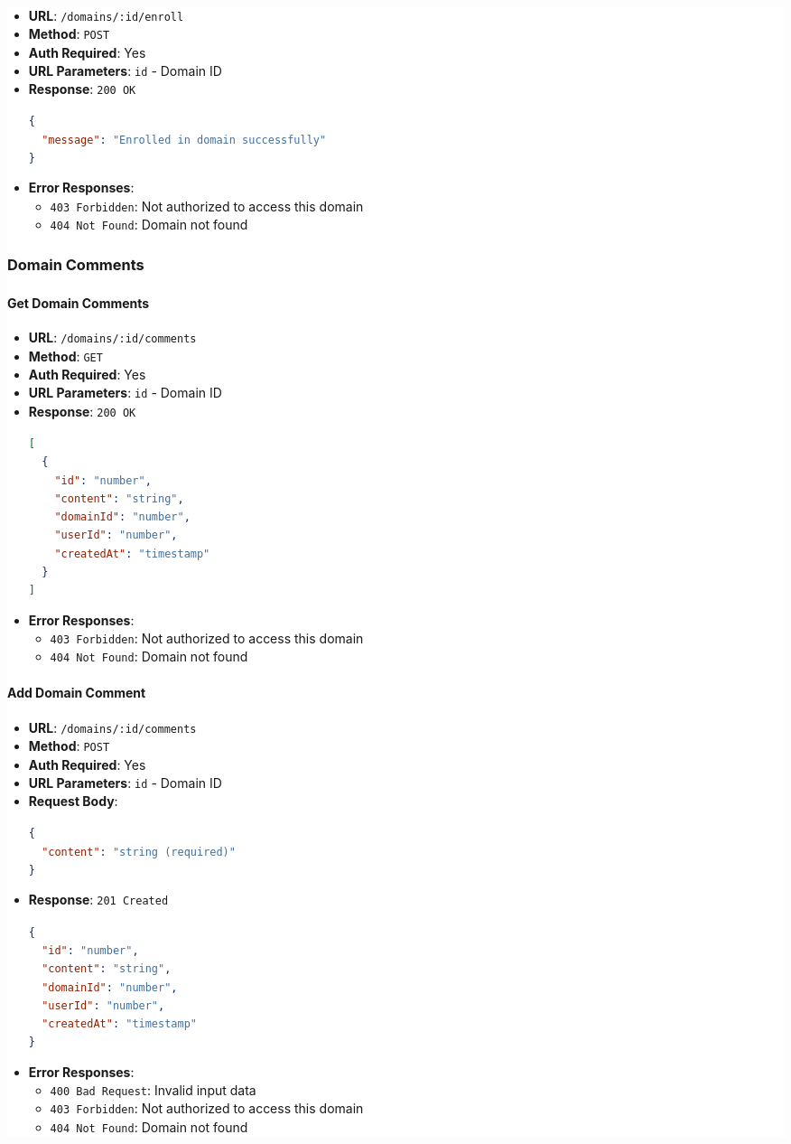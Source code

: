 - **URL**: `/domains/:id/enroll`
- **Method**: `POST`
- **Auth Required**: Yes
- **URL Parameters**: `id` - Domain ID
- **Response**: `200 OK`
  ```json
  {
    "message": "Enrolled in domain successfully"
  }
  ```
- **Error Responses**:
  - `403 Forbidden`: Not authorized to access this domain
  - `404 Not Found`: Domain not found

### Domain Comments

#### Get Domain Comments

- **URL**: `/domains/:id/comments`
- **Method**: `GET`
- **Auth Required**: Yes
- **URL Parameters**: `id` - Domain ID
- **Response**: `200 OK`
  ```json
  [
    {
      "id": "number",
      "content": "string",
      "domainId": "number",
      "userId": "number",
      "createdAt": "timestamp"
    }
  ]
  ```
- **Error Responses**:
  - `403 Forbidden`: Not authorized to access this domain
  - `404 Not Found`: Domain not found

#### Add Domain Comment

- **URL**: `/domains/:id/comments`
- **Method**: `POST`
- **Auth Required**: Yes
- **URL Parameters**: `id` - Domain ID
- **Request Body**:
  ```json
  {
    "content": "string (required)"
  }
  ```
- **Response**: `201 Created`
  ```json
  {
    "id": "number",
    "content": "string",
    "domainId": "number",
    "userId": "number",
    "createdAt": "timestamp"
  }
  ```
- **Error Responses**:
  - `400 Bad Request`: Invalid input data
  - `403 Forbidden`: Not authorized to access this domain
  - `404 Not Found`: Domain not found
